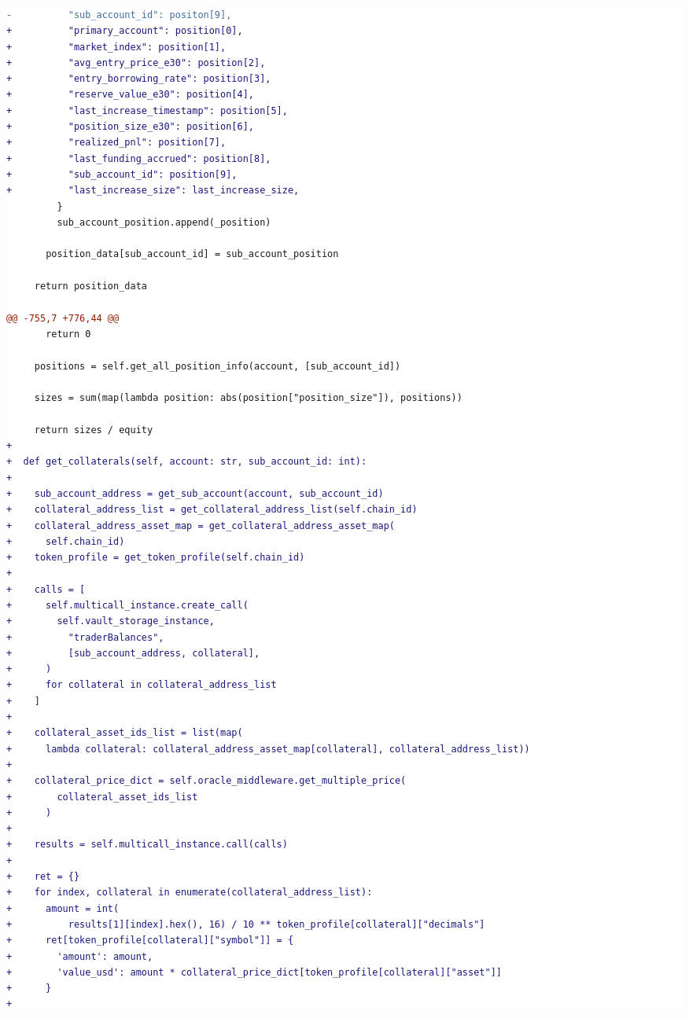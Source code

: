 ```diff
-          "sub_account_id": positon[9],
+          "primary_account": position[0],
+          "market_index": position[1],
+          "avg_entry_price_e30": position[2],
+          "entry_borrowing_rate": position[3],
+          "reserve_value_e30": position[4],
+          "last_increase_timestamp": position[5],
+          "position_size_e30": position[6],
+          "realized_pnl": position[7],
+          "last_funding_accrued": position[8],
+          "sub_account_id": position[9],
+          "last_increase_size": last_increase_size,
         }
         sub_account_position.append(_position)
 
       position_data[sub_account_id] = sub_account_position
 
     return position_data
 
@@ -755,7 +776,44 @@
       return 0
 
     positions = self.get_all_position_info(account, [sub_account_id])
 
     sizes = sum(map(lambda position: abs(position["position_size"]), positions))
 
     return sizes / equity
+
+  def get_collaterals(self, account: str, sub_account_id: int):
+
+    sub_account_address = get_sub_account(account, sub_account_id)
+    collateral_address_list = get_collateral_address_list(self.chain_id)
+    collateral_address_asset_map = get_collateral_address_asset_map(
+      self.chain_id)
+    token_profile = get_token_profile(self.chain_id)
+
+    calls = [
+      self.multicall_instance.create_call(
+        self.vault_storage_instance,
+          "traderBalances",
+          [sub_account_address, collateral],
+      )
+      for collateral in collateral_address_list
+    ]
+
+    collateral_asset_ids_list = list(map(
+      lambda collateral: collateral_address_asset_map[collateral], collateral_address_list))
+
+    collateral_price_dict = self.oracle_middleware.get_multiple_price(
+        collateral_asset_ids_list
+      )
+
+    results = self.multicall_instance.call(calls)
+
+    ret = {}
+    for index, collateral in enumerate(collateral_address_list):
+      amount = int(
+          results[1][index].hex(), 16) / 10 ** token_profile[collateral]["decimals"]
+      ret[token_profile[collateral]["symbol"]] = {
+        'amount': amount,
+        'value_usd': amount * collateral_price_dict[token_profile[collateral]["asset"]]
+      }
+
```